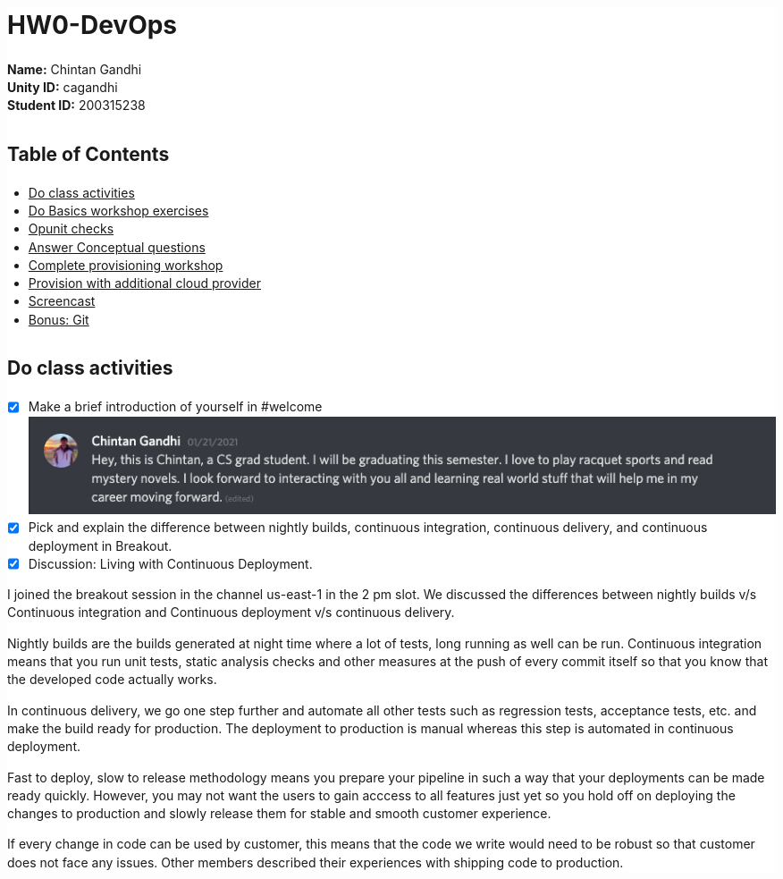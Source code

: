 # HW0-DevOps
**Name:** Chintan Gandhi <br>
**Unity ID:** cagandhi <br>
**Student ID:** 200315238

## Table of Contents
- [Do class activities](#do-class-activities)
- [Do Basics workshop exercises](#do-basics-workshop-exercises)
- [Opunit checks](#opunit-checks)
- [Answer Conceptual questions](#answer-conceptual-questions)
- [Complete provisioning workshop](#complete-provisioning-workshop)
- [Provision with additional cloud provider](#provision-with-additional-cloud-provider)
- [Screencast](#screencast)
- [Bonus: Git](#bonus-git)

## Do class activities

* [x] Make a brief introduction of yourself in #welcome
![welcome_message.png](images/welcome_message.png)
* [x] Pick and explain the difference between nightly builds, continuous integration, continuous delivery, and continuous deployment in Breakout.
* [x] Discussion: Living with Continuous Deployment. <br>

I joined the breakout session in the channel us-east-1 in the 2 pm slot. We discussed the differences between nightly builds v/s Continuous integration and Continuous deployment v/s continuous delivery. <br>

Nightly builds are the builds generated at night time where a lot of tests, long running as well can be run. Continuous integration means that you run unit tests, static analysis checks and other measures at the push of every commit itself so that you know that the developed code actually works. <br>

In continuous delivery, we go one step further and automate all other tests such as regression tests, acceptance tests, etc. and make the build ready for production. The deployment to production is manual whereas this step is automated in continuous deployment. <br>

Fast to deploy, slow to release methodology means you prepare your pipeline in such a way that your deployments can be made ready quickly. However, you may not want the users to gain acccess to all features just yet so you hold off on deploying the changes to production and slowly release them for stable and smooth customer experience. <br>

If every change in code can be used by customer, this means that the code we write would need to be robust so that customer does not face any issues. Other members described their experiences with shipping code to production.
